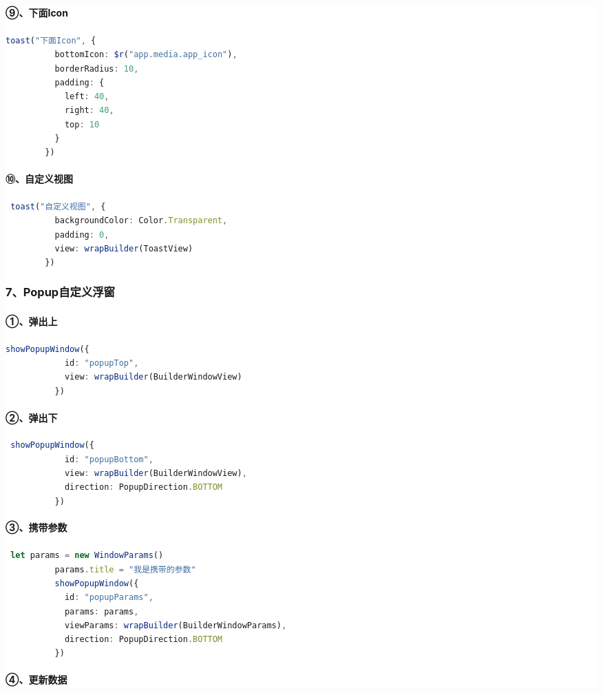 #### ⑨、下面Icon

```typescript
toast("下面Icon", {
          bottomIcon: $r("app.media.app_icon"),
          borderRadius: 10,
          padding: {
            left: 40,
            right: 40,
            top: 10
          }
        })
```

#### ⑩、自定义视图

```typescript
 toast("自定义视图", {
          backgroundColor: Color.Transparent,
          padding: 0,
          view: wrapBuilder(ToastView)
        })
```

### 7、Popup自定义浮窗

#### ①、弹出上

```typescript
showPopupWindow({
            id: "popupTop",
            view: wrapBuilder(BuilderWindowView)
          })
```

#### ②、弹出下

```typescript
 showPopupWindow({
            id: "popupBottom",
            view: wrapBuilder(BuilderWindowView),
            direction: PopupDirection.BOTTOM
          })
```

#### ③、携带参数

```typescript
 let params = new WindowParams()
          params.title = "我是携带的参数"
          showPopupWindow({
            id: "popupParams",
            params: params,
            viewParams: wrapBuilder(BuilderWindowParams),
            direction: PopupDirection.BOTTOM
          })
```
#### ④、更新数据
